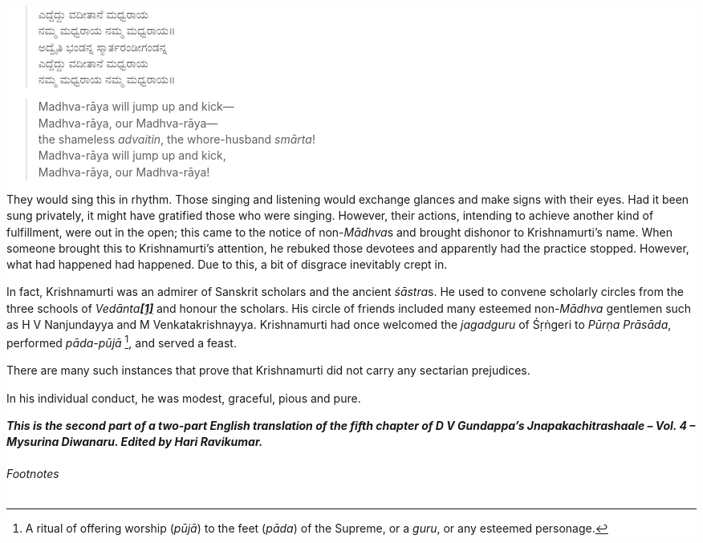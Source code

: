 > ಎದ್ದೆದ್ದು ವದೀತಾನೆ ಮಧ್ವರಾಯ  
> ನಮ್ಮ ಮಧ್ವರಾಯ ನಮ್ಮ ಮಧ್ವರಾಯ॥  
> ಅದ್ವೈತಿ ಭಂಡನ್ನ ಸ್ಮಾರ್ತರಂಡೀಗಂಡನ್ನ  
> ಎದ್ದೆದ್ದು ವದೀತಾನೆ ಮಧ್ವರಾಯ  
> ನಮ್ಮ ಮಧ್ವರಾಯ ನಮ್ಮ ಮಧ್ವರಾಯ॥

> Madhva-rāya will jump up and kick—  
> Madhva-rāya, our Madhva-rāya—  
> the shameless *advaitin*, the whore-husband *smārta*!  
> Madhva-rāya will jump up and kick,  
> Madhva-rāya, our Madhva-rāya!

They would sing this in rhythm. Those singing and listening would exchange glances and make signs with their eyes. Had it been sung privately, it might have gratified those who were singing. However, their actions, intending to achieve another kind of fulfillment, were out in the open; this came to the notice of non-*Mādhva*s and brought dishonor to Krishnamurti’s name. When someone brought this to Krishnamurti’s attention, he rebuked those devotees and apparently had the practice stopped. However, what had happened had happened. Due to this, a bit of disgrace inevitably crept in.

In fact, Krishnamurti was an admirer of Sanskrit scholars and the ancient *śāstra*s. He used to convene scholarly circles from the three schools of *Vedānta[**\[1\]**](#_ftn1)* and honour the scholars. His circle of friends included many esteemed non-*Mādhva* gentlemen such as H V Nanjundayya and M Venkatakrishnayya. Krishnamurti had once welcomed the *jagadguru* of Śṛṅgeri to *Pūrṇa Prāsāda*, performed *pāda-pūjā*
[^4.2], and served a feast.

There are many such instances that prove that Krishnamurti did not carry any sectarian prejudices.

In his individual conduct, he was modest, graceful, pious and pure.

***This is the second part of a two-part English translation of the fifth chapter of D V Gundappa’s Jnapakachitrashaale – Vol. 4 – Mysurina Diwanaru. Edited by Hari Ravikumar.***



###### Footnotes


[^4.1]: The three popular schools of *Vedānta* are *Advaita*, *Viśiṣṭādvaita*, and *Dvaita*.


[^4.2]: A ritual of offering worship (*pūjā*) to the feet (*pāda*) of the Supreme, or a *guru*, or any esteemed personage.








[^3.1]: Purnaiah (1746–1812) *alias* Krishnacharya Purniya was the first Dewan of Mysore.
[^3.2]: A reference to Krishnaraja Wodeyar III.
[^3.3]: Rest-house for pilgrims and travellers, typically built in sacred places. It is known variously as ‘catra,’ ‘satram,’ or ‘dharmaśālā.’ These resting places typically offered place to sit, rooms for stay, food, and water; often financed by a charitable institutions, the services were either free or at a nominal cost.
[^3.4]: George Nathaniel Curzon (1859–1925) served as Viceroy of India from 1899 to 1905, during which time he was responsible for the infamous partition of Bengal.
[^3.5]: Sir Michael Nethersole served as the Inspector General of Irrigation, Government of India.
